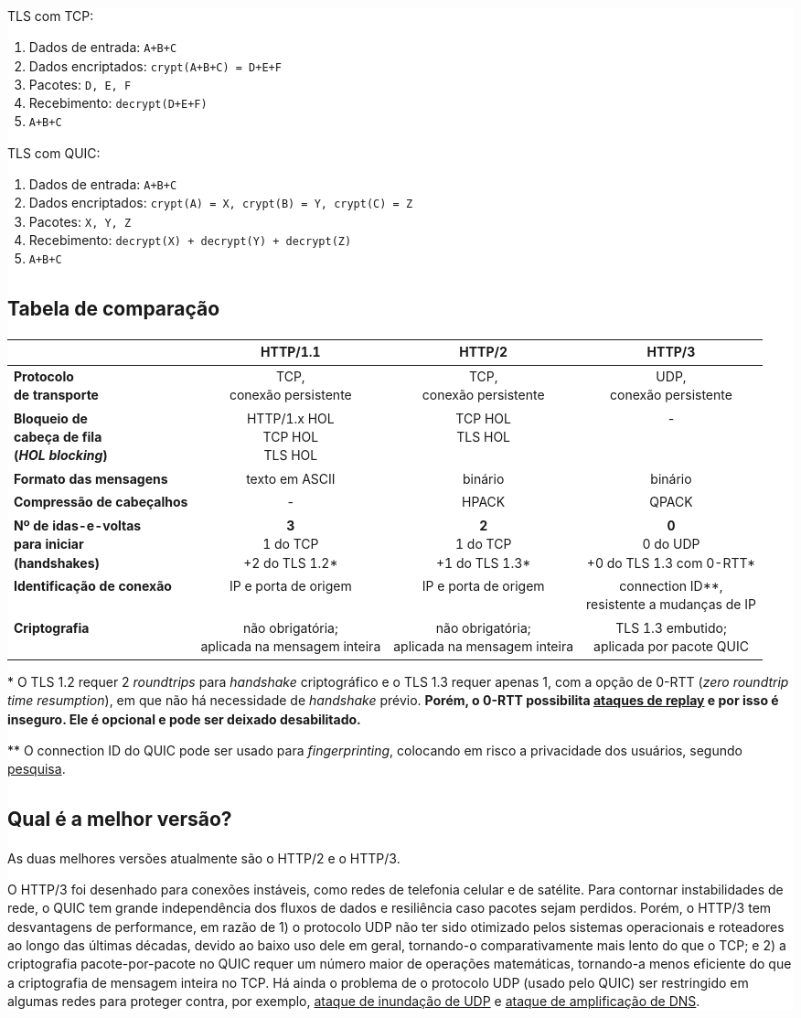 TLS com TCP:

1) Dados de entrada: `A+B+C`
2) Dados encriptados: `crypt(A+B+C) = D+E+F` 
3) Pacotes: `D, E, F`
4) Recebimento: `decrypt(D+E+F)`
5) `A+B+C`

TLS com QUIC:

1) Dados de entrada: `A+B+C`
2) Dados encriptados: `crypt(A) = X, crypt(B) = Y, crypt(C) = Z`
3) Pacotes: `X, Y, Z`
4) Recebimento: `decrypt(X) + decrypt(Y) + decrypt(Z)`
5) `A+B+C`

## Tabela de comparação

|   | HTTP/1.1 | HTTP/2 | HTTP/3 |
|---|:---:|:---:|:---:|
| **Protocolo**<br>**de transporte** | TCP,<br> conexão persistente | TCP,<br> conexão persistente | UDP,<br>conexão persistente |
| **Bloqueio de**<br>**cabeça de fila**<br>**(*HOL blocking*)** | HTTP/1.x HOL<br>TCP HOL<br>TLS HOL | TCP HOL<br>TLS HOL | - |
| **Formato das mensagens** | texto em ASCII | binário | binário |
| **Compressão de cabeçalhos** | - | HPACK | QPACK |
| **Nº de idas-e-voltas**<br>**para iniciar**<br>**(handshakes)** | **3**<br>1 do TCP<br>+2 do TLS 1.2\* | **2**<br>1 do TCP<br>+1 do TLS 1.3\* | **0**<br>0 do UDP<br>+0 do TLS 1.3 com 0-RTT\* |
| **Identificação de conexão** | IP e porta de origem | IP e porta de origem | connection ID\*\*,<br>resistente a mudanças de IP |
| **Criptografia** | não obrigatória;<br>aplicada na mensagem inteira | não obrigatória;<br>aplicada na mensagem inteira | TLS 1.3 embutido;<br>aplicada por pacote QUIC |

\* O TLS 1.2 requer 2 *roundtrips* para *handshake* criptográfico e o TLS 1.3 requer apenas 1, com a opção de 0-RTT (*zero roundtrip time resumption*), em que não há necessidade de *handshake* prévio. **Porém, o 0-RTT possibilita [ataques de replay](https://blog.cloudflare.com/introducing-0-rtt) e por isso é inseguro. Ele é opcional e pode ser deixado desabilitado.**

\*\* O connection ID do QUIC pode ser usado para *fingerprinting*, colocando em risco a privacidade dos usuários, segundo [pesquisa](/assets/misc/2024_03_research_A_QUIC_Look_at_Web_Tracking.pdf).

## Qual é a melhor versão?

As duas melhores versões atualmente são o HTTP/2 e o HTTP/3.

O HTTP/3 foi desenhado para conexões instáveis, como redes de telefonia celular e de satélite. Para contornar instabilidades de rede, o QUIC tem grande independência dos fluxos de dados e resiliência caso pacotes sejam perdidos. Porém, o HTTP/3 tem desvantagens de performance, em razão de 1) o protocolo UDP não ter sido otimizado pelos sistemas operacionais e roteadores ao longo das últimas décadas, devido ao baixo uso dele em geral, tornando-o comparativamente mais lento do que o TCP; e 2) a criptografia pacote-por-pacote no QUIC requer um número maior de operações matemáticas, tornando-a menos eficiente do que a criptografia de mensagem inteira no TCP. Há ainda o problema de o protocolo UDP (usado pelo QUIC) ser restringido em algumas redes para proteger contra, por exemplo, [ataque de inundação de UDP](https://www.cloudflare.com/learning/ddos/udp-flood-ddos-attack/) e [ataque de amplificação de DNS](https://blog.cloudflare.com/deep-inside-a-dns-amplification-ddos-attack).
